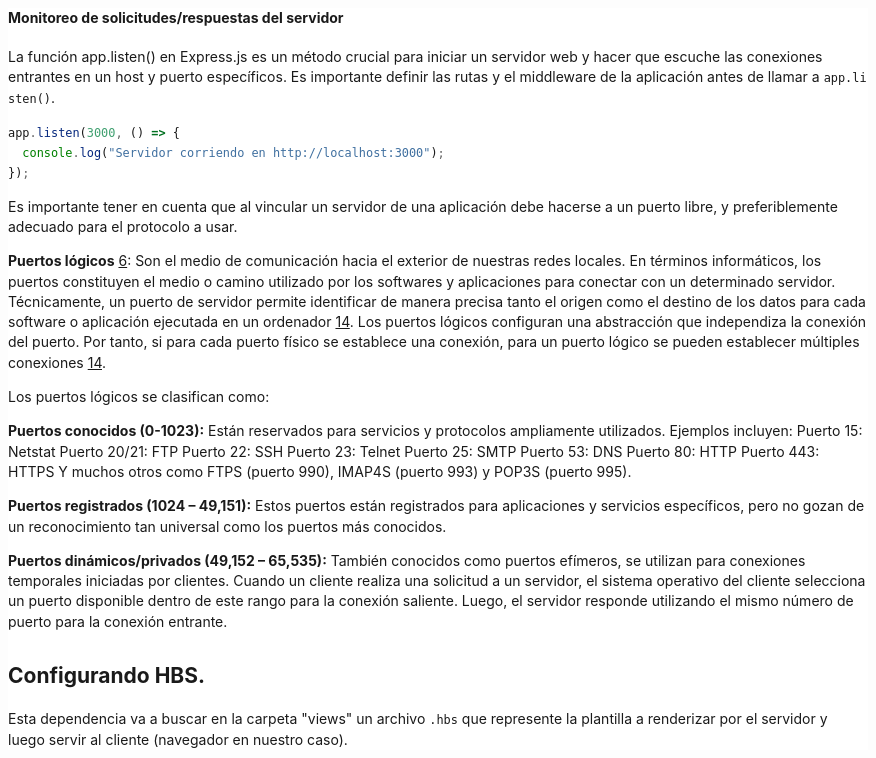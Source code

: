 #### Monitoreo de solicitudes/respuestas del servidor

La función app.listen() en Express.js es un método crucial para iniciar un servidor web y hacer que escuche las conexiones entrantes en un host y puerto específicos. Es importante definir las rutas y el middleware de la aplicación antes de llamar a `app.listen()`.

```javascript
app.listen(3000, () => {
  console.log("Servidor corriendo en http://localhost:3000");
});
```

Es importante tener en cuenta que al vincular un servidor de una aplicación debe hacerse a un puerto libre, y preferiblemente adecuado para el protocolo a usar.

**Puertos lógicos** [6](https://en.wikipedia.org/wiki/List_of_TCP_and_UDP_port_numbers):
Son el medio de comunicación hacia el exterior de nuestras redes locales. En términos informáticos, los puertos constituyen el medio o camino utilizado por los softwares y aplicaciones para conectar con un determinado servidor. Técnicamente, un puerto de servidor permite identificar de manera precisa tanto el origen como el destino de los datos para cada software o aplicación ejecutada en un ordenador [14](https://community.fs.com/es/article/what-are-server-ports-and-how-do-they-work.html). Los puertos lógicos configuran una abstracción que independiza la conexión del puerto. Por tanto, si para cada puerto físico se establece una conexión, para un puerto lógico se pueden establecer múltiples conexiones [14](https://community.fs.com/es/article/what-are-server-ports-and-how-do-they-work.html).

Los puertos lógicos se clasifican como:

**Puertos conocidos (0-1023):**
Están reservados para servicios y protocolos ampliamente utilizados. Ejemplos incluyen:
Puerto 15: Netstat
Puerto 20/21: FTP
Puerto 22: SSH
Puerto 23: Telnet
Puerto 25: SMTP
Puerto 53: DNS
Puerto 80: HTTP
Puerto 443: HTTPS
Y muchos otros como FTPS (puerto 990), IMAP4S (puerto 993) y POP3S (puerto 995).

**Puertos registrados (1024 – 49,151):**
Estos puertos están registrados para aplicaciones y servicios específicos, pero no gozan de un reconocimiento tan universal como los puertos más conocidos.

**Puertos dinámicos/privados (49,152 – 65,535):**
También conocidos como puertos efímeros, se utilizan para conexiones temporales iniciadas por clientes. Cuando un cliente realiza una solicitud a un servidor, el sistema operativo del cliente selecciona un puerto disponible dentro de este rango para la conexión saliente. Luego, el servidor responde utilizando el mismo número de puerto para la conexión entrante.

## Configurando HBS.

Esta dependencia va a buscar en la carpeta "views" un archivo `.hbs` que represente la plantilla a renderizar por el servidor y luego servir al cliente (navegador en nuestro caso).
